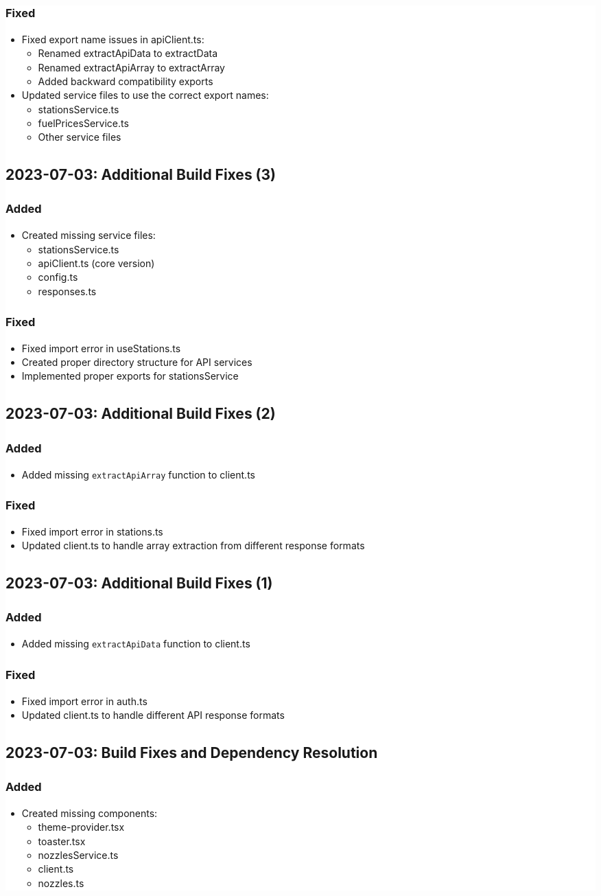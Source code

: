 ### Fixed
- Fixed export name issues in apiClient.ts:
  - Renamed extractApiData to extractData
  - Renamed extractApiArray to extractArray
  - Added backward compatibility exports
- Updated service files to use the correct export names:
  - stationsService.ts
  - fuelPricesService.ts
  - Other service files

## 2023-07-03: Additional Build Fixes (3)

### Added
- Created missing service files:
  - stationsService.ts
  - apiClient.ts (core version)
  - config.ts
  - responses.ts

### Fixed
- Fixed import error in useStations.ts
- Created proper directory structure for API services
- Implemented proper exports for stationsService

## 2023-07-03: Additional Build Fixes (2)

### Added
- Added missing `extractApiArray` function to client.ts

### Fixed
- Fixed import error in stations.ts
- Updated client.ts to handle array extraction from different response formats

## 2023-07-03: Additional Build Fixes (1)

### Added
- Added missing `extractApiData` function to client.ts

### Fixed
- Fixed import error in auth.ts
- Updated client.ts to handle different API response formats

## 2023-07-03: Build Fixes and Dependency Resolution

### Added
- Created missing components:
  - theme-provider.tsx
  - toaster.tsx
  - nozzlesService.ts
  - client.ts
  - nozzles.ts
